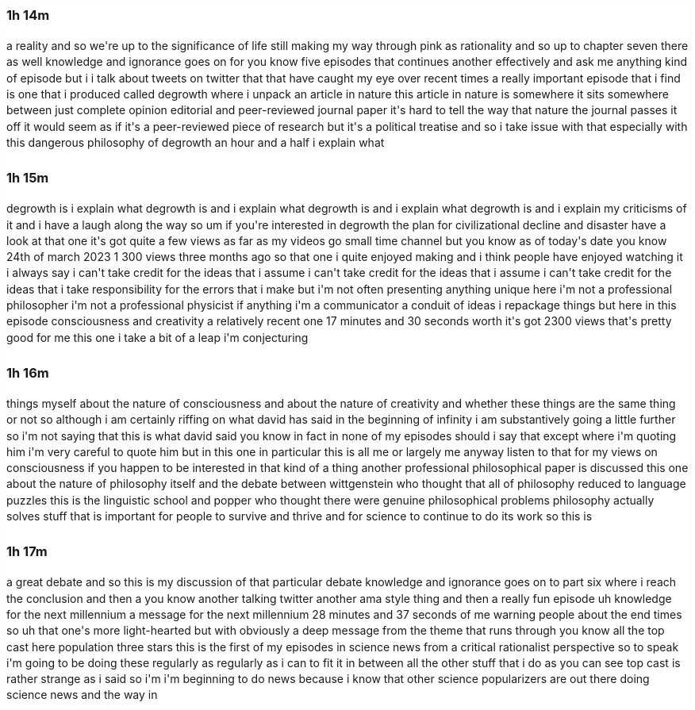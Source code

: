 ### 1h 14m

a reality and so we're up to the significance of life still making my way through pink as rationality and so up to chapter seven there as well knowledge and ignorance goes on for you know five episodes that continues another effectively and ask me anything kind of episode but i i talk about tweets on twitter that that have caught my eye over recent times a really important episode that i find is one that i produced called degrowth where i unpack an article in nature this article in nature is somewhere it sits somewhere between just complete opinion editorial and peer-reviewed journal paper it's hard to tell the way that nature the journal passes it off it would seem as if it's a peer-reviewed piece of research but it's a political treatise and so i take issue with that especially with this dangerous philosophy of degrowth an hour and a half i explain what

### 1h 15m

degrowth is i explain what degrowth is and i explain what degrowth is and i explain what degrowth is and i explain my criticisms of it and i have a laugh along the way so um if you're interested in degrowth the plan for civilizational decline and disaster have a look at that one it's got quite a few views as far as my videos go small time channel but you know as of today's date you know 24th of march 2023 1 300 views three months ago so that one i quite enjoyed making and i think people have enjoyed watching it i always say i can't take credit for the ideas that i assume i can't take credit for the ideas that i assume i can't take credit for the ideas that i take responsibility for the errors that i make but i'm not often presenting anything unique here i'm not a professional philosopher i'm not a professional physicist if anything i'm a communicator a conduit of ideas i repackage things but here in this episode consciousness and creativity a relatively recent one 17 minutes and 30 seconds worth it's got 2300 views that's pretty good for me this one i take a bit of a leap i'm conjecturing

### 1h 16m

things myself about the nature of consciousness and about the nature of creativity and whether these things are the same thing or not so although i am certainly riffing on what david has said in the beginning of infinity i am substantively going a little further so i'm not saying that this is what david said you know in fact in none of my episodes should i say that except where i'm quoting him i'm very careful to quote him but in this one in particular this is all me or largely me anyway listen to that for my views on consciousness if you happen to be interested in that kind of a thing another professional philosophical paper is discussed this one about the nature of philosophy itself and the debate between wittgenstein who thought that all of philosophy reduced to language puzzles this is the linguistic school and popper who thought there were genuine philosophical problems philosophy actually solves stuff that is important for people to survive and thrive and for science to continue to do its work so this is

### 1h 17m

a great debate and so this is my discussion of that particular debate knowledge and ignorance goes on to part six where i reach the conclusion and then a you know another talking twitter another ama style thing and then a really fun episode uh knowledge for the next millennium a message for the next millennium 28 minutes and 37 seconds of me warning people about the end times so uh that one's more light-hearted but with obviously a deep message from the theme that runs through you know all the top cast here population three stars this is the first of my episodes in science news from a critical rationalist perspective so to speak i'm going to be doing these regularly as regularly as i can to fit it in between all the other stuff that i do as you can see top cast is rather strange as i said so i'm i'm beginning to do news because i know that other science popularizers are out there doing science news and the way in
